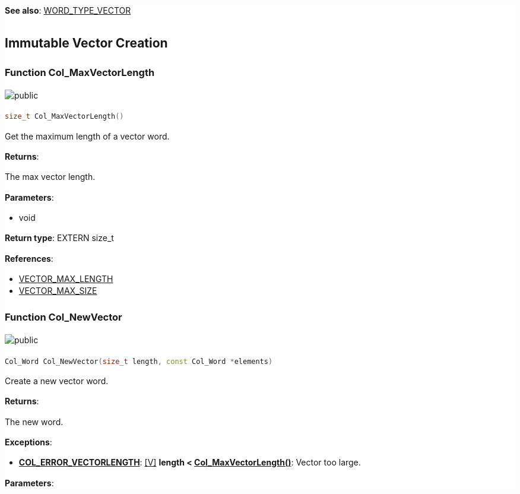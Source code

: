 
**See also**: [WORD\_TYPE\_VECTOR](col_word_int_8h.md#group__words_1gadf6c66e5c2f9fcdf213ae40d253c153f)

## Immutable Vector Creation

<a id="group__vector__words_1ga0f56e839c639b58511831658e6504ed7"></a>
### Function Col\_MaxVectorLength

![][public]

```cpp
size_t Col_MaxVectorLength()
```

Get the maximum length of a vector word.

**Returns**:

The max vector length.



**Parameters**:

* void

**Return type**: EXTERN size_t

**References**:

* [VECTOR\_MAX\_LENGTH](col_vector_int_8h.md#group__vector__words_1ga2ccb6254308d96069f8187e7b55908d2)
* [VECTOR\_MAX\_SIZE](col_vector_int_8h.md#group__vector__words_1ga150df031108068f0c8b0a72231999cfa)

<a id="group__vector__words_1ga6ef7d35d75fdc6a6781f0a32e9c7efc1"></a>
### Function Col\_NewVector

![][public]

```cpp
Col_Word Col_NewVector(size_t length, const Col_Word *elements)
```

Create a new vector word.

**Returns**:

The new word.

**Exceptions**:

* **[COL\_ERROR\_VECTORLENGTH](colibri_8h.md#group__error_1gga729084542ed9eae62009a84d3379ef35af25a0023745659d92b3ebd65d7c43bf3)**: [[V]](colibri_8h.md#group__error_1gga6dab009a0b8c4b4fa080cb9ba1859e9ea65d5e7232c82ae6972ac56f386a32fc9) **length < [Col\_MaxVectorLength()](col_vector_8h.md#group__vector__words_1ga0f56e839c639b58511831658e6504ed7)**: Vector too large.

**Parameters**:


[public]: https://img.shields.io/badge/-public-brightgreen (public)
[C++]: https://img.shields.io/badge/language-C%2B%2B-blue (C++)
[private]: https://img.shields.io/badge/-private-red (private)
[Markdown]: https://img.shields.io/badge/language-Markdown-blue (Markdown)
[static]: https://img.shields.io/badge/-static-lightgrey (static)